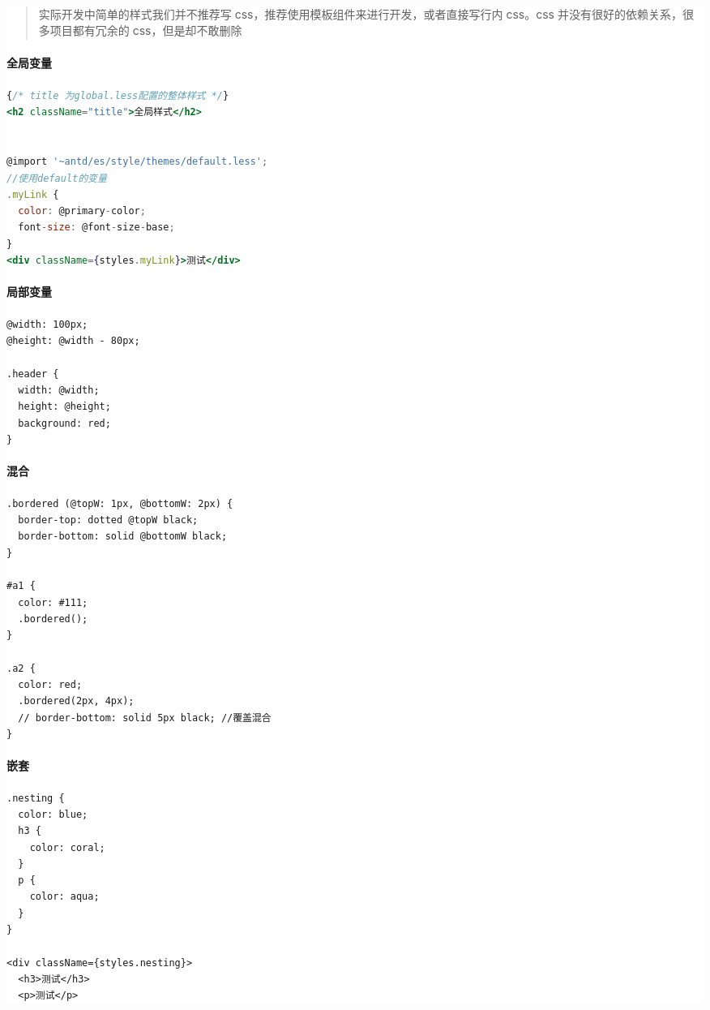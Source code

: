 >  实际开发中简单的样式我们并不推荐写 css，推荐使用模板组件来进行开发，或者直接写行内 css。css 并没有很好的依赖关系，很多项目都有冗余的 css，但是却不敢删除 

#### 全局变量

```jsx
{/* title 为global.less配置的整体样式 */}
<h2 className="title">全局样式</h2>


@import '~antd/es/style/themes/default.less';
//使用default的变量
.myLink {
  color: @primary-color;
  font-size: @font-size-base;
}
<div className={styles.myLink}>测试</div>
```

#### 局部变量

```less
@width: 100px;
@height: @width - 80px;

.header {
  width: @width;
  height: @height;
  background: red;
}
```

#### 混合

```less
.bordered (@topW: 1px, @bottomW: 2px) {
  border-top: dotted @topW black;
  border-bottom: solid @bottomW black;
}

#a1 {
  color: #111;
  .bordered();
}

.a2 {
  color: red;
  .bordered(2px, 4px);
  // border-bottom: solid 5px black; //覆盖混合
}
```

#### 嵌套

```less
.nesting {
  color: blue;
  h3 {
    color: coral;
  }
  p {
    color: aqua;
  }
}

<div className={styles.nesting}>
  <h3>测试</h3>
  <p>测试</p>
```